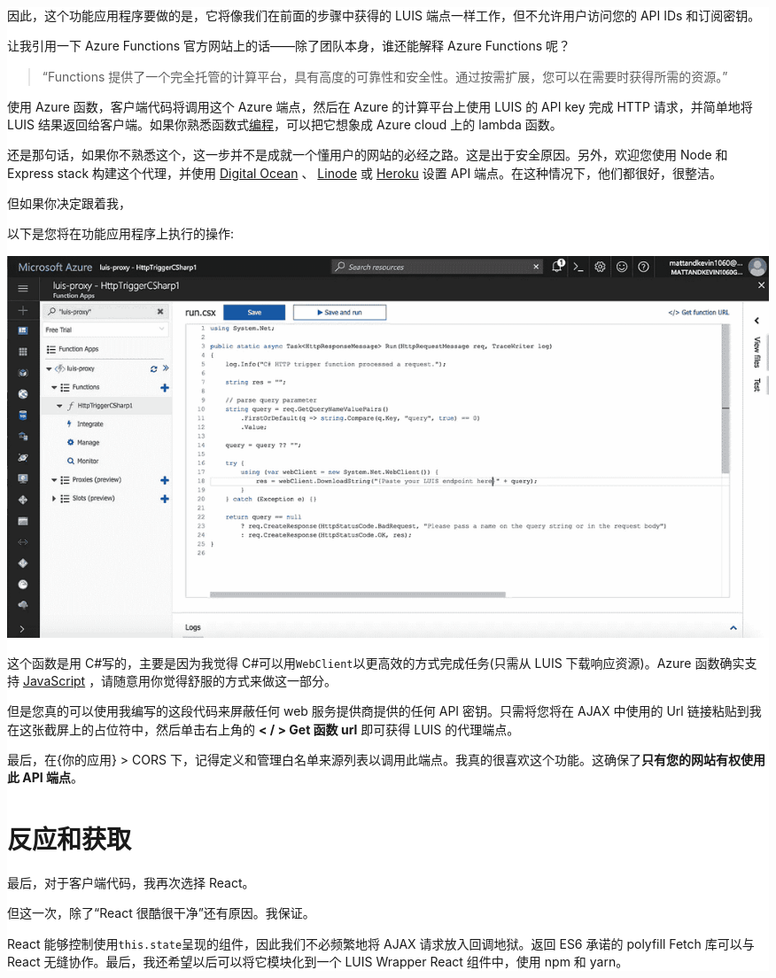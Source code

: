 因此，这个功能应用程序要做的是，它将像我们在前面的步骤中获得的 LUIS 端点一样工作，但不允许用户访问您的 API IDs 和订阅密钥。

让我引用一下 Azure Functions 官方网站上的话——除了团队本身，谁还能解释 Azure Functions 呢？

> “Functions 提供了一个完全托管的计算平台，具有高度的可靠性和安全性。通过按需扩展，您可以在需要时获得所需的资源。”

使用 Azure 函数，客户端代码将调用这个 Azure 端点，然后在 Azure 的计算平台上使用 LUIS 的 API key 完成 HTTP 请求，并简单地将 LUIS 结果返回给客户端。如果你熟悉函数式[编程](https://hackernoon.com/tagged/programming)，可以把它想象成 Azure cloud 上的 lambda 函数。

还是那句话，如果你不熟悉这个，这一步并不是成就一个懂用户的网站的必经之路。这是出于安全原因。另外，欢迎您使用 Node 和 Express stack 构建这个代理，并使用 [Digital Ocean](http://digitalocean.com) 、 [Linode](https://www.linode.com/) 或 [Heroku](https://www.heroku.com/) 设置 API 端点。在这种情况下，他们都很好，很整洁。

但如果你决定跟着我，

以下是您将在功能应用程序上执行的操作:

![](img/5509bdc7cfb14e89118df4a78f816941.png)

这个函数是用 C#写的，主要是因为我觉得 C#可以用`WebClient`以更高效的方式完成任务(只需从 LUIS 下载响应资源)。Azure 函数确实支持 [JavaScript](https://hackernoon.com/tagged/javascript) ，请随意用你觉得舒服的方式来做这一部分。

但是您真的可以使用我编写的这段代码来屏蔽任何 web 服务提供商提供的任何 API 密钥。只需将您将在 AJAX 中使用的 Url 链接粘贴到我在这张截屏上的占位符中，然后单击右上角的 **< / > Get 函数 url** 即可获得 LUIS 的代理端点。

最后，在{你的应用} > CORS 下，记得定义和管理白名单来源列表以调用此端点。我真的很喜欢这个功能。这确保了**只有您的网站有权使用此 API 端点**。

# 反应和获取

最后，对于客户端代码，我再次选择 React。

但这一次，除了“React 很酷很干净”还有原因。我保证。

React 能够控制使用`this.state`呈现的组件，因此我们不必频繁地将 AJAX 请求放入回调地狱。返回 ES6 承诺的 polyfill Fetch 库可以与 React 无缝协作。最后，我还希望以后可以将它模块化到一个 LUIS Wrapper React 组件中，使用 npm 和 yarn。
